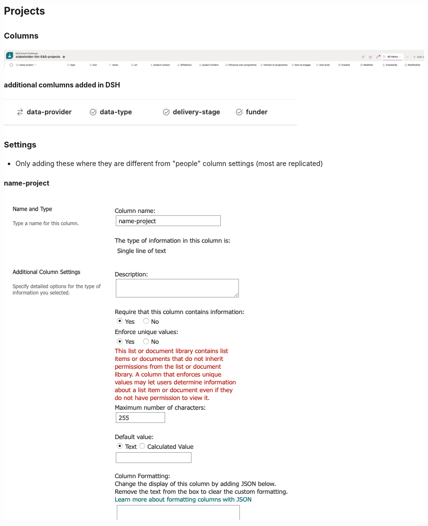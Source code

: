 

## Projects

### Columns
![projects-columns.png](../images/projects-columns.png)


#### additional comlumns added in DSH
![projects-columns-additional-DSH.png](../images/projects-columns-additional-DSH.png)


### Settings
- Only adding these where they are different from "people" column settings (most are replicated)

#### name-project
![projects-settings-name-project-01.png](../images/projects-settings-name-project-01.png)